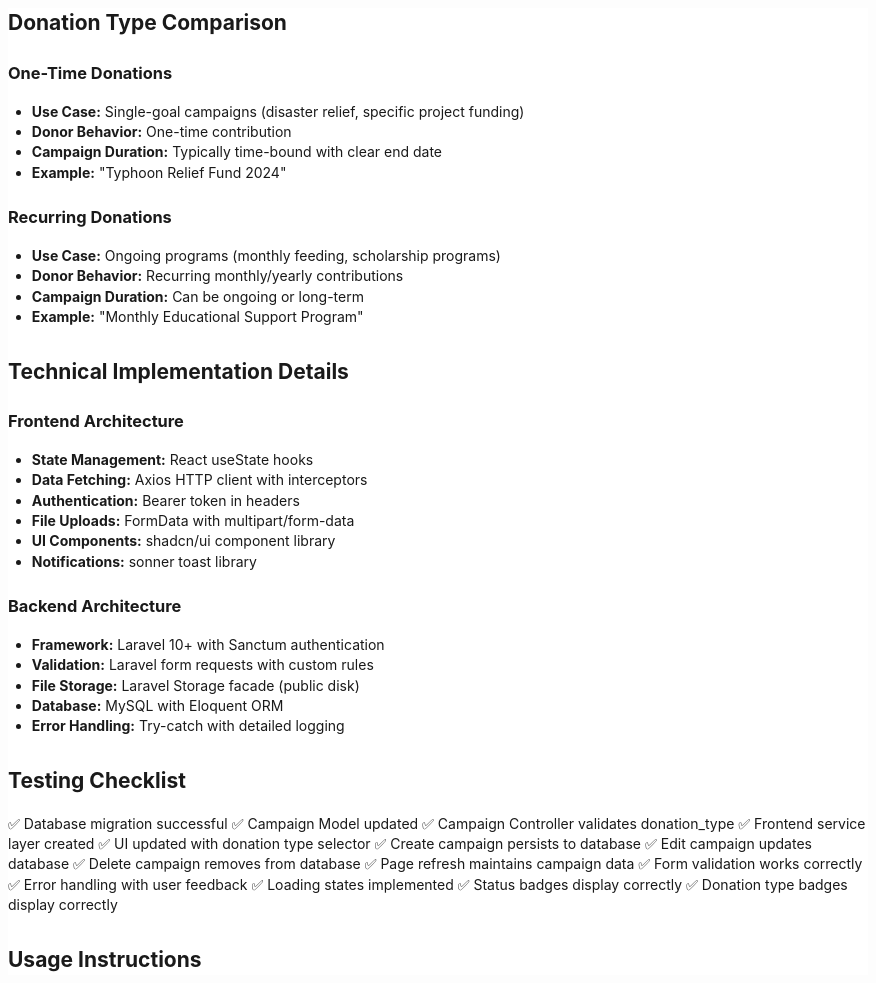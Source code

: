 ## Donation Type Comparison

### One-Time Donations
- **Use Case:** Single-goal campaigns (disaster relief, specific project funding)
- **Donor Behavior:** One-time contribution
- **Campaign Duration:** Typically time-bound with clear end date
- **Example:** "Typhoon Relief Fund 2024"

### Recurring Donations
- **Use Case:** Ongoing programs (monthly feeding, scholarship programs)
- **Donor Behavior:** Recurring monthly/yearly contributions
- **Campaign Duration:** Can be ongoing or long-term
- **Example:** "Monthly Educational Support Program"

## Technical Implementation Details

### Frontend Architecture
- **State Management:** React useState hooks
- **Data Fetching:** Axios HTTP client with interceptors
- **Authentication:** Bearer token in headers
- **File Uploads:** FormData with multipart/form-data
- **UI Components:** shadcn/ui component library
- **Notifications:** sonner toast library

### Backend Architecture
- **Framework:** Laravel 10+ with Sanctum authentication
- **Validation:** Laravel form requests with custom rules
- **File Storage:** Laravel Storage facade (public disk)
- **Database:** MySQL with Eloquent ORM
- **Error Handling:** Try-catch with detailed logging

## Testing Checklist

✅ Database migration successful
✅ Campaign Model updated
✅ Campaign Controller validates donation_type
✅ Frontend service layer created
✅ UI updated with donation type selector
✅ Create campaign persists to database
✅ Edit campaign updates database
✅ Delete campaign removes from database
✅ Page refresh maintains campaign data
✅ Form validation works correctly
✅ Error handling with user feedback
✅ Loading states implemented
✅ Status badges display correctly
✅ Donation type badges display correctly

## Usage Instructions
